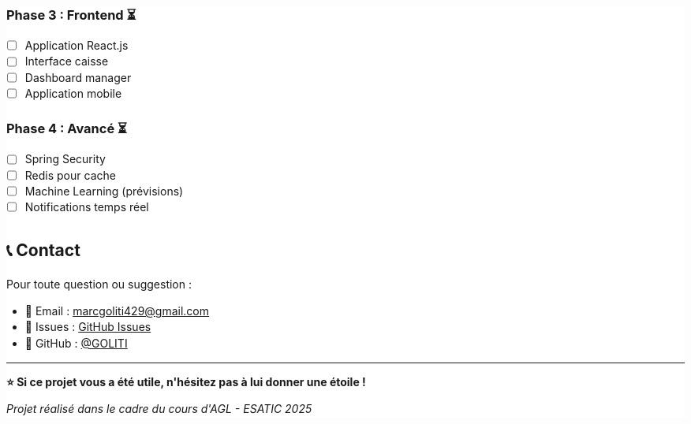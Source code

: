 ### Phase 3 : Frontend ⏳
- [ ] Application React.js
- [ ] Interface caisse
- [ ] Dashboard manager
- [ ] Application mobile

### Phase 4 : Avancé ⏳
- [ ] Spring Security
- [ ] Redis pour cache
- [ ] Machine Learning (prévisions)
- [ ] Notifications temps réel

## 📞 Contact

Pour toute question ou suggestion :
- 📧 Email : marcgoliti429@gmail.com
- 🐛 Issues : [GitHub Issues](https://github.com/GOLITI/supermarket-manager/issues)
- 💼 GitHub : [@GOLITI](https://github.com/GOLITI)

---

**⭐ Si ce projet vous a été utile, n'hésitez pas à lui donner une étoile !**

*Projet réalisé dans le cadre du cours d'AGL - ESATIC 2025*
